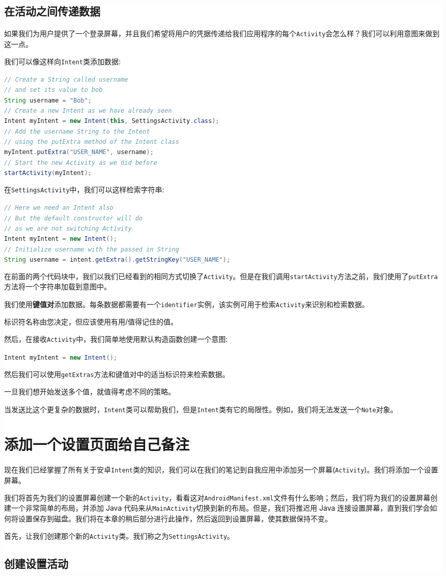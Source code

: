 ## 在活动之间传递数据

如果我们为用户提供了一个登录屏幕，并且我们希望将用户的凭据传递给我们应用程序的每个`Activity`会怎么样？我们可以利用意图来做到这一点。

我们可以像这样向`Intent`类添加数据:

```java
// Create a String called username 
// and set its value to bob
String username = "Bob";
// Create a new Intent as we have already seen
Intent myIntent = new Intent(this, SettingsActivity.class);
// Add the username String to the Intent
// using the putExtra method of the Intent class
myIntent.putExtra("USER_NAME", username);
// Start the new Activity as we did before
startActivity(myIntent);
```

在`SettingsActivity`中，我们可以这样检索字符串:

```java
// Here we need an Intent also
// But the default constructor will do
// as we are not switching Activity
Intent myIntent = new Intent();
// Initialize username with the passed in String 
String username = intent.getExtra().getStringKey("USER_NAME");
```

在前面的两个代码块中，我们以我们已经看到的相同方式切换了`Activity`。但是在我们调用`startActivity`方法之前，我们使用了`putExtra`方法将一个字符串加载到意图中。

我们使用**键值对**添加数据。每条数据都需要有一个`identifier`实例，该实例可用于检索`Activity`来识别和检索数据。

标识符名称由您决定，但应该使用有用/值得记住的值。

然后，在接收`Activity`中，我们简单地使用默认构造函数创建一个意图:

```java
Intent myIntent = new Intent();
```

然后我们可以使用`getExtras`方法和键值对中的适当标识符来检索数据。

一旦我们想开始发送多个值，就值得考虑不同的策略。

当发送比这个更复杂的数据时，`Intent`类可以帮助我们，但是`Intent`类有它的局限性。例如，我们将无法发送一个`Note`对象。

# 添加一个设置页面给自己备注

现在我们已经掌握了所有关于安卓`Intent`类的知识，我们可以在我们的笔记到自我应用中添加另一个屏幕(`Activity`)。我们将添加一个设置屏幕。

我们将首先为我们的设置屏幕创建一个新的`Activity`，看看这对`AndroidManifest.xml`文件有什么影响；然后，我们将为我们的设置屏幕创建一个非常简单的布局，并添加 Java 代码来从`MainActivity`切换到新的布局。但是，我们将推迟用 Java 连接设置屏幕，直到我们学会如何将设置保存到磁盘。我们将在本章的稍后部分进行此操作，然后返回到设置屏幕，使其数据保持不变。

首先，让我们创建那个新的`Activity`类。我们称之为`SettingsActivity`。

## 创建设置活动
